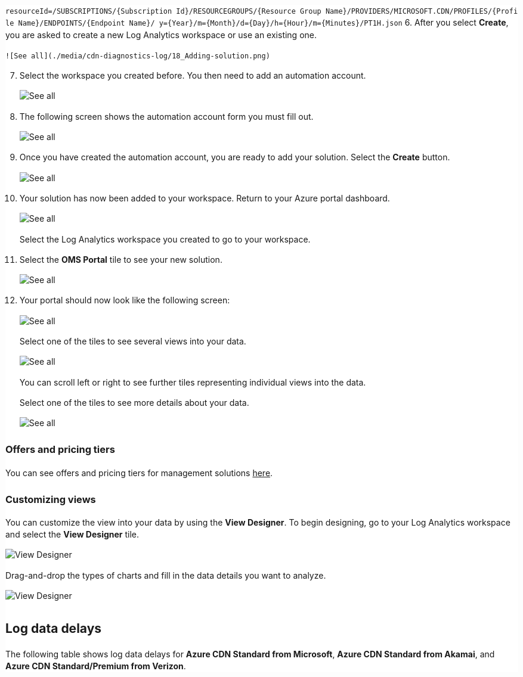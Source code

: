 ```resourceId=/SUBSCRIPTIONS/{Subscription Id}/RESOURCEGROUPS/{Resource Group Name}/PROVIDERS/MICROSOFT.CDN/PROFILES/{Profile Name}/ENDPOINTS/{Endpoint Name}/ y={Year}/m={Month}/d={Day}/h={Hour}/m={Minutes}/PT1H.json```
6. After you select **Create**, you are asked to create a new Log Analytics workspace or use an existing one. 

    ![See all](./media/cdn-diagnostics-log/18_Adding-solution.png)

7. Select the workspace you created before. You then need to add an automation account.

    ![See all](./media/cdn-diagnostics-log/19_Add-automation.png)

8. The following screen shows the automation account form you must fill out. 

    ![See all](./media/cdn-diagnostics-log/20_Automation.png)

9. Once you have created the automation account, you are ready to add your solution. Select the **Create** button.

    ![See all](./media/cdn-diagnostics-log/21_Ready.png)

10. Your solution has now been added to your workspace. Return to your Azure portal dashboard.

    ![See all](./media/cdn-diagnostics-log/22_Dashboard.png)

    Select the Log Analytics workspace you created to go to your workspace. 

11. Select the **OMS Portal** tile to see your new solution.

    ![See all](./media/cdn-diagnostics-log/23_workspace.png)

12. Your portal should now look like the following screen:

    ![See all](./media/cdn-diagnostics-log/24_OMS-solution.png)

    Select one of the tiles to see several views into your data.

    ![See all](./media/cdn-diagnostics-log/25_Interior-view.png)

    You can scroll left or right to see further tiles representing individual views into the data. 

    Select one of the tiles to see more details about your data.

     ![See all](./media/cdn-diagnostics-log/26_Further-detail.png)

### Offers and pricing tiers

You can see offers and pricing tiers for management solutions [here](https://docs.microsoft.com/azure/log-analytics/log-analytics-add-solutions).

### Customizing views

You can customize the view into your data by using the **View Designer**. To begin designing, go to your Log Analytics workspace and select the **View Designer** tile.

![View Designer](./media/cdn-diagnostics-log/27_Designer.png)

Drag-and-drop the types of charts and fill in the data details you want to analyze.

![View Designer](./media/cdn-diagnostics-log/28_Designer.png)

	
## Log data delays

The following table shows log data delays for **Azure CDN Standard from Microsoft**, **Azure CDN Standard from Akamai**, and **Azure CDN Standard/Premium from Verizon**.
```
